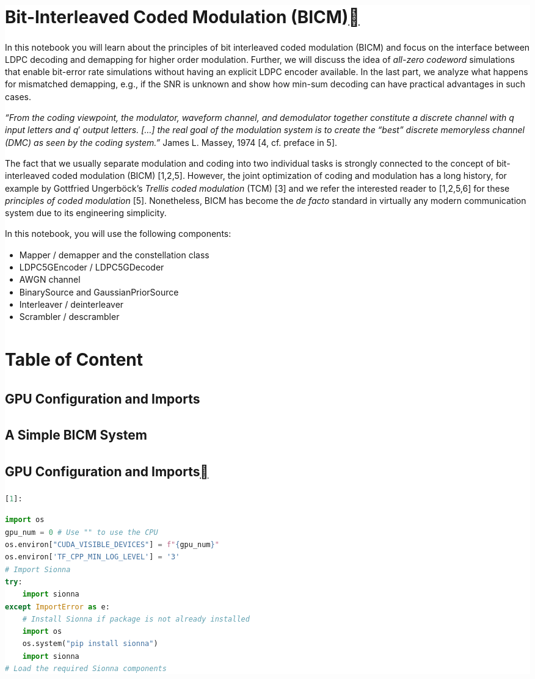 # Bit-Interleaved Coded Modulation (BICM)<a class="headerlink" href="https://nvlabs.github.io/sionna/examples/Bit_Interleaved_Coded_Modulation.html#Bit-Interleaved-Coded-Modulation-(BICM)" title="Permalink to this headline"></a>
    
In this notebook you will learn about the principles of bit interleaved coded modulation (BICM) and focus on the interface between LDPC decoding and demapping for higher order modulation. Further, we will discuss the idea of <em>all-zero codeword</em> simulations that enable bit-error rate simulations without having an explicit LDPC encoder available. In the last part, we analyze what happens for mismatched demapping, e.g., if the SNR is unknown and show how min-sum decoding can have practical
advantages in such cases.
    
<em>“From the coding viewpoint, the modulator, waveform channel, and demodulator together constitute a discrete channel with</em> $q$ <em>input letters and</em> $q'$ <em>output letters. […] the real goal of the modulation system is to create the “best” discrete memoryless channel (DMC) as seen by the coding system.”</em> James L. Massey, 1974 [4, cf. preface in 5].
    
The fact that we usually separate modulation and coding into two individual tasks is strongly connected to the concept of bit-interleaved coded modulation (BICM) [1,2,5]. However, the joint optimization of coding and modulation has a long history, for example by Gottfried Ungerböck’s <em>Trellis coded modulation</em> (TCM) [3] and we refer the interested reader to [1,2,5,6] for these <em>principles of coded modulation</em> [5]. Nonetheless, BICM has become the <em>de facto</em> standard in virtually any modern
communication system due to its engineering simplicity.
    
In this notebook, you will use the following components:
 
- Mapper / demapper and the constellation class
- LDPC5GEncoder / LDPC5GDecoder
- AWGN channel
- BinarySource and GaussianPriorSource
- Interleaver / deinterleaver
- Scrambler / descrambler
# Table of Content
## GPU Configuration and Imports
## A Simple BICM System
  
  

## GPU Configuration and Imports<a class="headerlink" href="https://nvlabs.github.io/sionna/examples/Bit_Interleaved_Coded_Modulation.html#GPU-Configuration-and-Imports" title="Permalink to this headline"></a>

```python
[1]:
```

```python
import os
gpu_num = 0 # Use "" to use the CPU
os.environ["CUDA_VISIBLE_DEVICES"] = f"{gpu_num}"
os.environ['TF_CPP_MIN_LOG_LEVEL'] = '3'
# Import Sionna
try:
    import sionna
except ImportError as e:
    # Install Sionna if package is not already installed
    import os
    os.system("pip install sionna")
    import sionna
# Load the required Sionna components
```